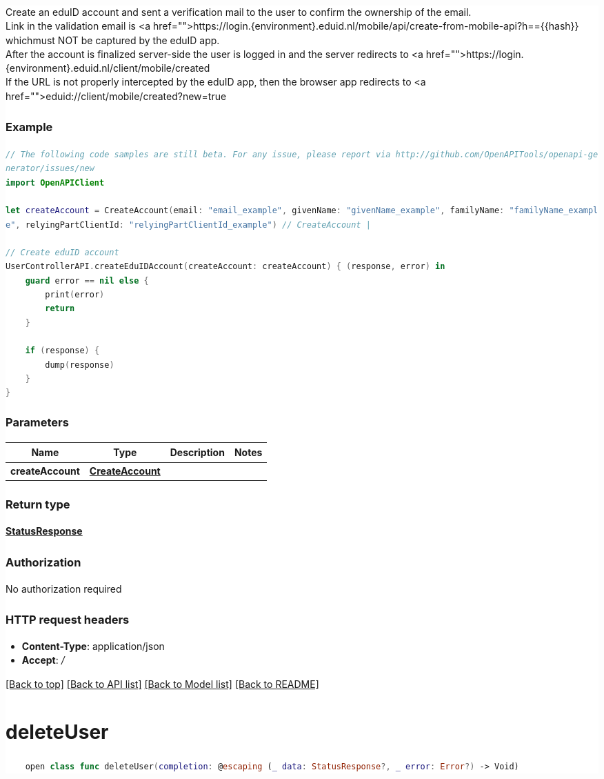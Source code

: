 Create an eduID account and sent a verification mail to the user to confirm the ownership of the email. <br/>Link in the validation email is <a href=\"\">https://login.{environment}.eduid.nl/mobile/api/create-from-mobile-api?h=={{hash}}</a> whichmust NOT be captured by the eduID app.<br/>After the account is finalized server-side the user is logged in and the server redirects to <a href=\"\">https://login.{environment}.eduid.nl/client/mobile/created</a><br/>If the URL is not properly intercepted by the eduID app, then the browser app redirects to <a href=\"\">eduid://client/mobile/created?new=true</a>

### Example
```swift
// The following code samples are still beta. For any issue, please report via http://github.com/OpenAPITools/openapi-generator/issues/new
import OpenAPIClient

let createAccount = CreateAccount(email: "email_example", givenName: "givenName_example", familyName: "familyName_example", relyingPartClientId: "relyingPartClientId_example") // CreateAccount | 

// Create eduID account
UserControllerAPI.createEduIDAccount(createAccount: createAccount) { (response, error) in
    guard error == nil else {
        print(error)
        return
    }

    if (response) {
        dump(response)
    }
}
```

### Parameters

Name | Type | Description  | Notes
------------- | ------------- | ------------- | -------------
 **createAccount** | [**CreateAccount**](CreateAccount.md) |  | 

### Return type

[**StatusResponse**](StatusResponse.md)

### Authorization

No authorization required

### HTTP request headers

 - **Content-Type**: application/json
 - **Accept**: */*

[[Back to top]](#) [[Back to API list]](../README.md#documentation-for-api-endpoints) [[Back to Model list]](../README.md#documentation-for-models) [[Back to README]](../README.md)

# **deleteUser**
```swift
    open class func deleteUser(completion: @escaping (_ data: StatusResponse?, _ error: Error?) -> Void)
```
